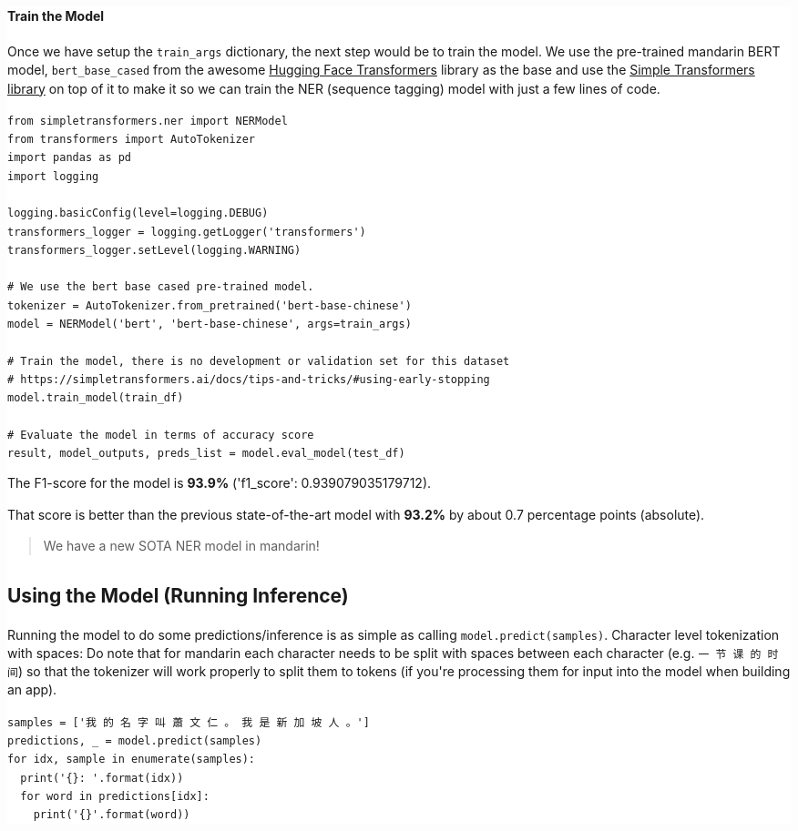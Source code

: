 #### Train the Model

Once we have setup the `train_args` dictionary, the next step would be to train the model. We use the pre-trained mandarin BERT model, `bert_base_cased` from the awesome [Hugging Face Transformers](https://github.com/huggingface/transformers) library as the base and use the [Simple Transformers library](https://simpletransformers.ai/docs/classification-models/) on top of it to make it so we can train the NER (sequence tagging) model with just a few lines of code.


```
from simpletransformers.ner import NERModel
from transformers import AutoTokenizer
import pandas as pd
import logging

logging.basicConfig(level=logging.DEBUG)
transformers_logger = logging.getLogger('transformers')
transformers_logger.setLevel(logging.WARNING)

# We use the bert base cased pre-trained model.
tokenizer = AutoTokenizer.from_pretrained('bert-base-chinese')
model = NERModel('bert', 'bert-base-chinese', args=train_args)

# Train the model, there is no development or validation set for this dataset 
# https://simpletransformers.ai/docs/tips-and-tricks/#using-early-stopping
model.train_model(train_df)

# Evaluate the model in terms of accuracy score
result, model_outputs, preds_list = model.eval_model(test_df)
```

The F1-score for the model is **93.9%** ('f1_score': 0.939079035179712).

That score is better than the previous state-of-the-art model with **93.2%** by about 0.7 percentage points (absolute).

> We have a new SOTA NER model in mandarin!

## Using the Model (Running Inference)

Running the model to do some predictions/inference is as simple as calling `model.predict(samples)`. Character level tokenization with spaces: Do note that for mandarin each character needs to be split with spaces between each character (e.g. `一 节 课 的 时 间`) so that the tokenizer will work properly to split them to tokens (if you're processing them for input into the model when building an app).


```
samples = ['我 的 名 字 叫 蕭 文 仁 。 我 是 新 加 坡 人 。']
predictions, _ = model.predict(samples)
for idx, sample in enumerate(samples):
  print('{}: '.format(idx))
  for word in predictions[idx]:
    print('{}'.format(word))
```
